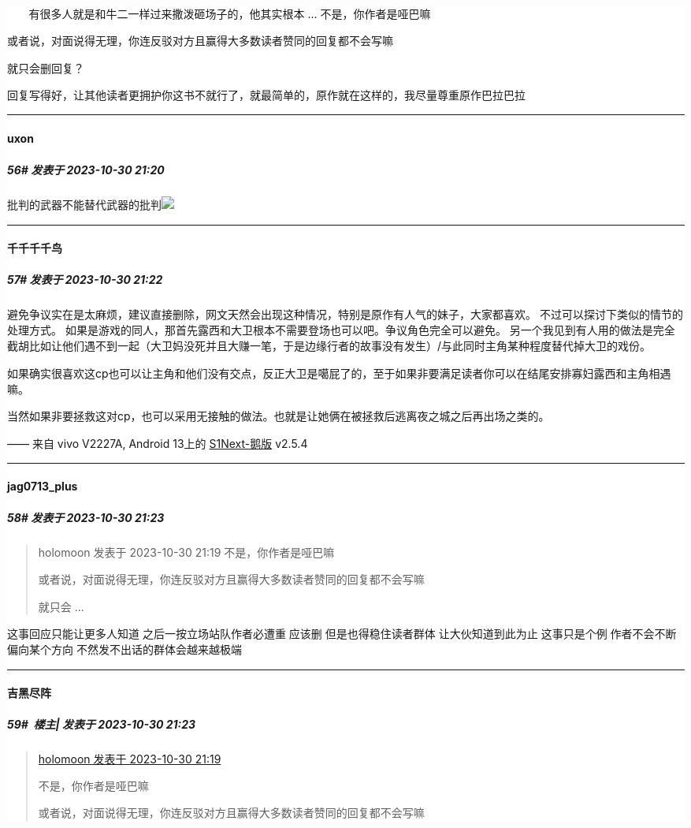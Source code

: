        有很多人就是和牛二一样过来撒泼砸场子的，他其实根本 ...</blockquote>
不是，你作者是哑巴嘛

或者说，对面说得无理，你连反驳对方且赢得大多数读者赞同的回复都不会写嘛

就只会删回复？

回复写得好，让其他读者更拥护你这书不就行了，就最简单的，原作就在这样的，我尽量尊重原作巴拉巴拉

*****

####  uxon  
##### 56#       发表于 2023-10-30 21:20

批判的武器不能替代武器的批判<img src="https://static.saraba1st.com/image/smiley/face2017/037.png" referrerpolicy="no-referrer">

*****

####  千千千千鸟  
##### 57#       发表于 2023-10-30 21:22

避免争议实在是太麻烦，建议直接删除，网文天然会出现这种情况，特别是原作有人气的妹子，大家都喜欢。
不过可以探讨下类似的情节的处理方式。
如果是游戏的同人，那首先露西和大卫根本不需要登场也可以吧。争议角色完全可以避免。
另一个我见到有人用的做法是完全截胡比如让他们遇不到一起（大卫妈没死并且大赚一笔，于是边缘行者的故事没有发生）/与此同时主角某种程度替代掉大卫的戏份。

如果确实很喜欢这cp也可以让主角和他们没有交点，反正大卫是噶屁了的，至于如果非要满足读者你可以在结尾安排寡妇露西和主角相遇嘛。

当然如果非要拯救这对cp，也可以采用无接触的做法。也就是让她俩在被拯救后逃离夜之城之后再出场之类的。

—— 来自 vivo V2227A, Android 13上的 [S1Next-鹅版](https://github.com/ykrank/S1-Next/releases) v2.5.4

*****

####  jag0713_plus  
##### 58#       发表于 2023-10-30 21:23

<blockquote>holomoon 发表于 2023-10-30 21:19
不是，你作者是哑巴嘛

或者说，对面说得无理，你连反驳对方且赢得大多数读者赞同的回复都不会写嘛

就只会 ...</blockquote>
这事回应只能让更多人知道 之后一按立场站队作者必遭重 应该删 但是也得稳住读者群体 让大伙知道到此为止 这事只是个例 作者不会不断偏向某个方向 不然发不出话的群体会越来越极端

*****

####  吉黑尽阵  
##### 59#         楼主| 发表于 2023-10-30 21:23

<blockquote><a href="httphttps://bbs.saraba1st.com/2b/forum.php?mod=redirect&amp;goto=findpost&amp;pid=62885609&amp;ptid=2158725" target="_blank">holomoon 发表于 2023-10-30 21:19</a>

不是，你作者是哑巴嘛

或者说，对面说得无理，你连反驳对方且赢得大多数读者赞同的回复都不会写嘛
